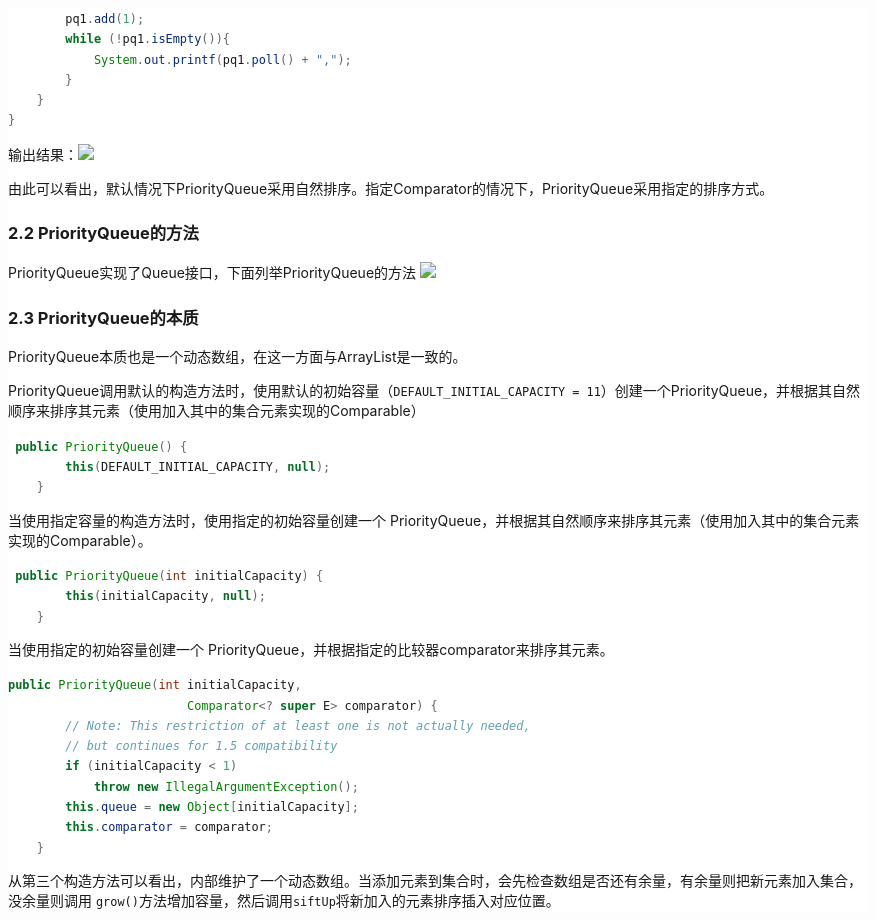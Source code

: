```java
        pq1.add(1);  
        while (!pq1.isEmpty()){  
            System.out.printf(pq1.poll() + ",");  
        }  
    }  
}
```

输出结果：![](https://image-for.oss-cn-guangzhou.aliyuncs.com/for-obsidian/Java_Study/2_%E5%AD%A6%E4%B9%A0%E7%AC%94%E8%AE%B0/1_Java%E8%AF%AD%E8%A8%80%E6%A0%B8%E5%BF%83/1_Java%E5%9F%BA%E7%A1%80/1_Java%E5%A4%8D%E4%B9%A0%E7%AC%94%E8%AE%B0/image-20240227003033232.png)

由此可以看出，默认情况下PriorityQueue采用自然排序。指定Comparator的情况下，PriorityQueue采用指定的排序方式。

### 2.2 PriorityQueue的方法

PriorityQueue实现了Queue接口，下面列举PriorityQueue的方法
![](https://image-for.oss-cn-guangzhou.aliyuncs.com/for-obsidian/Java_Study/2_%E5%AD%A6%E4%B9%A0%E7%AC%94%E8%AE%B0/1_Java%E8%AF%AD%E8%A8%80%E6%A0%B8%E5%BF%83/1_Java%E5%9F%BA%E7%A1%80/1_Java%E5%A4%8D%E4%B9%A0%E7%AC%94%E8%AE%B0/image-20240227003128387.png)


### 2.3 PriorityQueue的本质

PriorityQueue本质也是一个动态数组，在这一方面与ArrayList是一致的。

PriorityQueue调用默认的构造方法时，使用默认的初始容量（`DEFAULT_INITIAL_CAPACITY = 11`）创建一个PriorityQueue，并根据其自然顺序来排序其元素（使用加入其中的集合元素实现的Comparable）
```java
 public PriorityQueue() {
        this(DEFAULT_INITIAL_CAPACITY, null);
    }
```

当使用指定容量的构造方法时，使用指定的初始容量创建一个 PriorityQueue，并根据其自然顺序来排序其元素（使用加入其中的集合元素实现的Comparable）。

```java
 public PriorityQueue(int initialCapacity) {
        this(initialCapacity, null);
    }
```

当使用指定的初始容量创建一个 PriorityQueue，并根据指定的比较器comparator来排序其元素。

```java
public PriorityQueue(int initialCapacity,
                         Comparator<? super E> comparator) {
        // Note: This restriction of at least one is not actually needed,
        // but continues for 1.5 compatibility
        if (initialCapacity < 1)
            throw new IllegalArgumentException();
        this.queue = new Object[initialCapacity];
        this.comparator = comparator;
    }
```

从第三个构造方法可以看出，内部维护了一个动态数组。当添加元素到集合时，会先检查数组是否还有余量，有余量则把新元素加入集合，没余量则调用 `grow()`方法增加容量，然后调用`siftUp`将新加入的元素排序插入对应位置。
